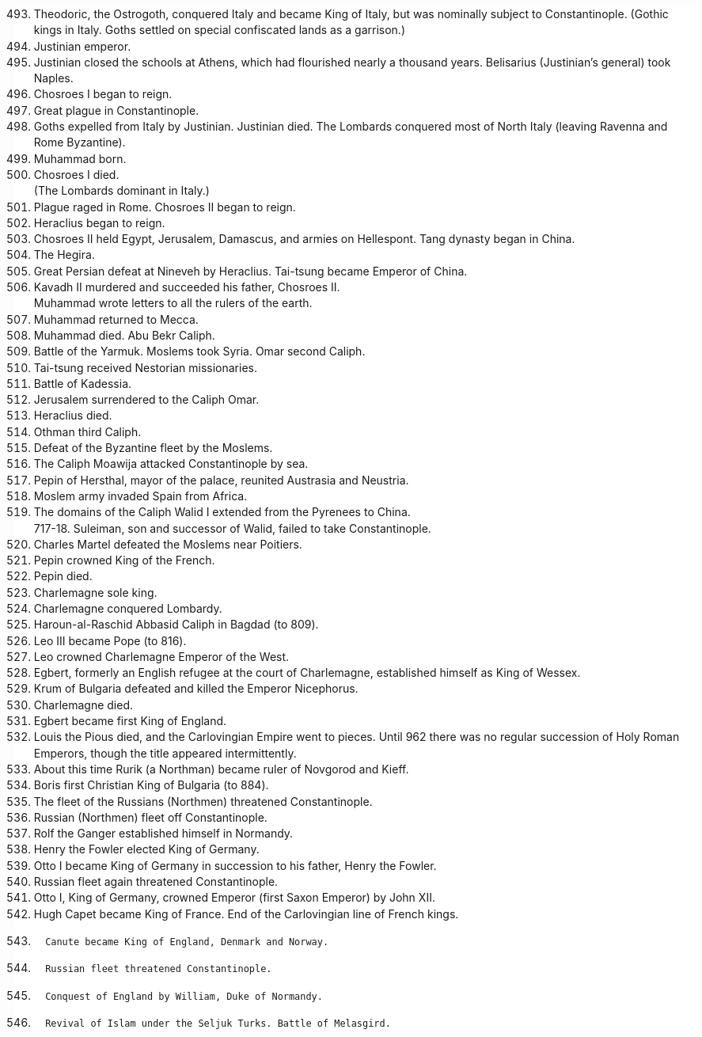 493.   	Theodoric, the Ostrogoth, conquered Italy and became King of Italy, but was nominally subject to Constantinople. (Gothic kings in Italy. Goths settled on special confiscated lands as a garrison.)	 
527.   	Justinian emperor.	 
529.   	Justinian closed the schools at Athens, which had flourished nearly a thousand years. Belisarius (Justinian’s general) took Naples.	 
531.   	Chosroes I began to reign.	 
543.   	Great plague in Constantinople.	 
553.   	Goths expelled from Italy by Justinian. Justinian died. The Lombards conquered most of North Italy (leaving Ravenna and Rome Byzantine).	 
570.   	Muhammad born.	 
579.   	Chosroes I died.	 
  	(The Lombards dominant in Italy.)	 
590.   	Plague raged in Rome. Chosroes II began to reign.	 
610.   	Heraclius began to reign.	 
619.   	Chosroes II held Egypt, Jerusalem, Damascus, and armies on Hellespont. Tang dynasty began in China.	 
622.   	The Hegira.	 
627.   	Great Persian defeat at Nineveh by Heraclius. Tai-tsung became Emperor of China.	 
628.   	Kavadh II murdered and succeeded his father, Chosroes II.	 
  	Muhammad wrote letters to all the rulers of the earth.	 
629.   	Muhammad returned to Mecca.	 
632.   	Muhammad died. Abu Bekr Caliph.	 
634.   	Battle of the Yarmuk. Moslems took Syria. Omar second Caliph.	 
635.   	Tai-tsung received Nestorian missionaries.	 
637.   	Battle of Kadessia.	 
638.   	Jerusalem surrendered to the Caliph Omar.	 
642.   	Heraclius died.	 
643.   	Othman third Caliph.	 
655.   	Defeat of the Byzantine fleet by the Moslems.	 
668.   	The Caliph Moawija attacked Constantinople by sea.	 
687.   	Pepin of Hersthal, mayor of the palace, reunited Austrasia and Neustria.	 
711.   	Moslem army invaded Spain from Africa.	 
715.   	The domains of the Caliph Walid I extended from the Pyrenees to China.	 
717-18.   	Suleiman, son and successor of Walid, failed to take Constantinople.	 
732.   	Charles Martel defeated the Moslems near Poitiers.	 
751.   	Pepin crowned King of the French.	 
768.   	Pepin died.	 
771.   	Charlemagne sole king.	 
774.   	Charlemagne conquered Lombardy.	 
786.   	Haroun-al-Raschid Abbasid Caliph in Bagdad (to 809).	 
795.   	Leo III became Pope (to 816).	 
800.   	Leo crowned Charlemagne Emperor of the West.	 
802.   	Egbert, formerly an English refugee at the court of Charlemagne, established himself as King of Wessex.	 
810.   	Krum of Bulgaria defeated and killed the Emperor Nicephorus.	 
814.   	Charlemagne died.	 
828.   	Egbert became first King of England.	 
843.   	Louis the Pious died, and the Carlovingian Empire went to pieces. Until 962 there was no regular succession of Holy Roman Emperors, though the title appeared intermittently.	 
850.   	About this time Rurik (a Northman) became ruler of Novgorod and Kieff.	 
852.   	Boris first Christian King of Bulgaria (to 884).	 
865.   	The fleet of the Russians (Northmen) threatened Constantinople.	 
904.   	Russian (Northmen) fleet off Constantinople.	 
912.   	Rolf the Ganger established himself in Normandy.	 
919.   	Henry the Fowler elected King of Germany.	 
936.   	Otto I became King of Germany in succession to his father, Henry the Fowler.	 
941.   	Russian fleet again threatened Constantinople.	 
962.   	Otto I, King of Germany, crowned Emperor (first Saxon Emperor) by John XII.	 
987.   	Hugh Capet became King of France. End of the Carlovingian line of French kings.	 
1016.   	Canute became King of England, Denmark and Norway.	 
1043.   	Russian fleet threatened Constantinople.	 
1066.   	Conquest of England by William, Duke of Normandy.	 
1071.   	Revival of Islam under the Seljuk Turks. Battle of Melasgird.	 